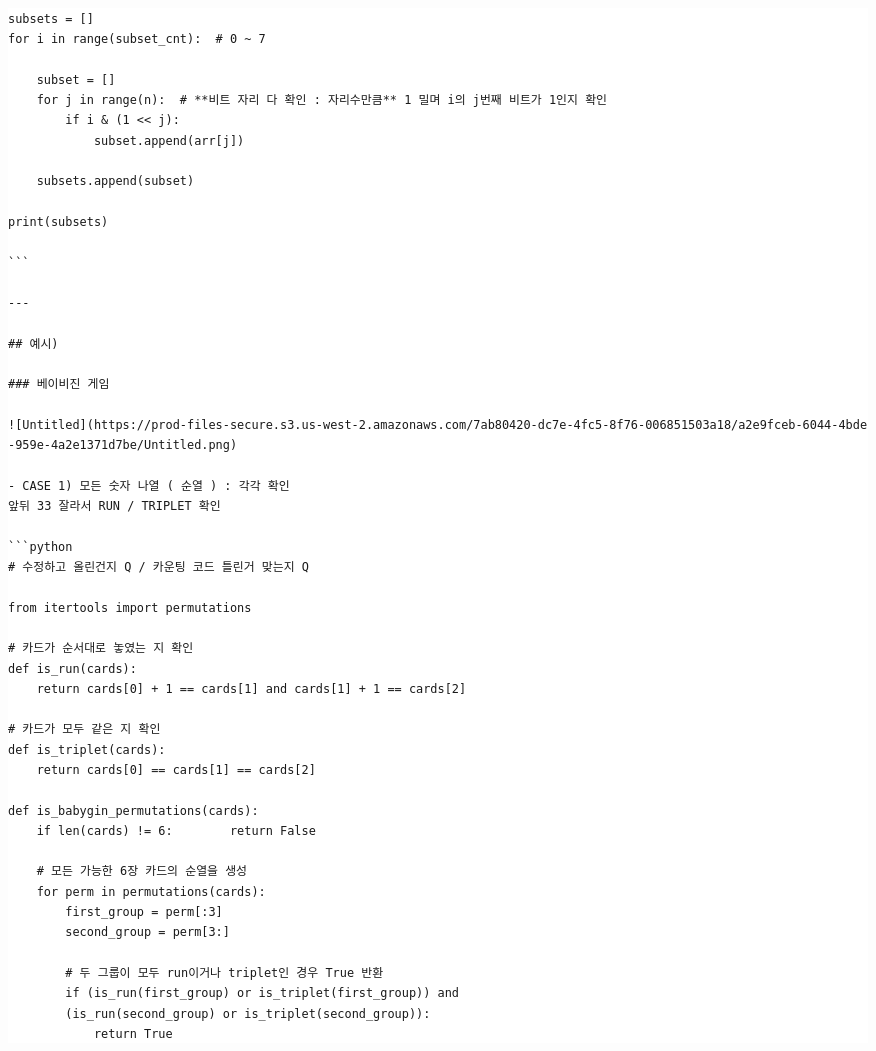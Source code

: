     subsets = []
    for i in range(subset_cnt):  # 0 ~ 7
    
        subset = []
        for j in range(n):  # **비트 자리 다 확인 : 자리수만큼** 1 밀며 i의 j번째 비트가 1인지 확인
            if i & (1 << j):
                subset.append(arr[j])
    
        subsets.append(subset)
    
    print(subsets)
    
    ```
    
    ---
    
    ## 예시)
    
    ### 베이비진 게임
    
    ![Untitled](https://prod-files-secure.s3.us-west-2.amazonaws.com/7ab80420-dc7e-4fc5-8f76-006851503a18/a2e9fceb-6044-4bde-959e-4a2e1371d7be/Untitled.png)
    
    - CASE 1) 모든 숫자 나열 ( 순열 ) : 각각 확인 
    앞뒤 33 잘라서 RUN / TRIPLET 확인
    
    ```python
    # 수정하고 올린건지 Q / 카운팅 코드 틀린거 맞는지 Q 
    
    from itertools import permutations
    
    # 카드가 순서대로 놓였는 지 확인 
    def is_run(cards):
        return cards[0] + 1 == cards[1] and cards[1] + 1 == cards[2]
    
    # 카드가 모두 같은 지 확인 
    def is_triplet(cards):
        return cards[0] == cards[1] == cards[2]
    
    def is_babygin_permutations(cards):
        if len(cards) != 6:        return False
        
        # 모든 가능한 6장 카드의 순열을 생성
        for perm in permutations(cards):
            first_group = perm[:3]
            second_group = perm[3:]
            
            # 두 그룹이 모두 run이거나 triplet인 경우 True 반환
            if (is_run(first_group) or is_triplet(first_group)) and
            (is_run(second_group) or is_triplet(second_group)):
                return True
        